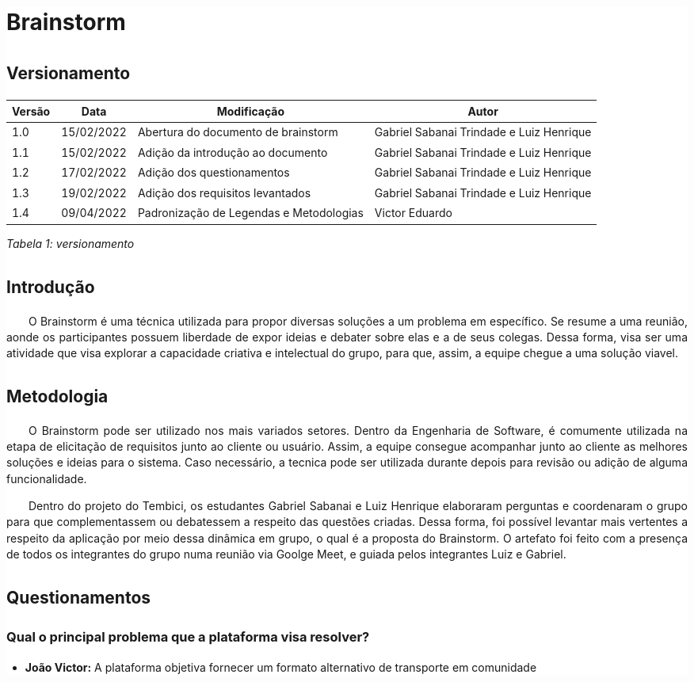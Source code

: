 # Brainstorm
## Versionamento

| Versão | Data | Modificação | Autor |
|-|-|-|-|
| 1.0 | 15/02/2022 | Abertura do documento de brainstorm | Gabriel Sabanai Trindade e Luiz Henrique |
| 1.1 | 15/02/2022 | Adição da introdução ao documento | Gabriel Sabanai Trindade e Luiz Henrique |
| 1.2 | 17/02/2022 | Adição dos questionamentos | Gabriel Sabanai Trindade e Luiz Henrique |
| 1.3 | 19/02/2022 | Adição dos requisitos levantados | Gabriel Sabanai Trindade e Luiz Henrique |
| 1.4 | 09/04/2022 | Padronização de Legendas e Metodologias | Victor Eduardo |

*Tabela 1: versionamento*

<div id="introducao"></div>

## Introdução 
<p align="justify">&emsp;&emsp;O Brainstorm é uma técnica utilizada para propor diversas soluções a um problema em específico. Se resume a uma reunião, aonde os participantes possuem liberdade de expor ideias e debater sobre elas e a de seus colegas. Dessa forma, visa ser uma atividade que visa explorar a capacidade criativa e intelectual do grupo, para que, assim, a equipe chegue a uma solução viavel.</p> 


## Metodologia
<p align="justify">&emsp;&emsp;O Brainstorm pode ser utilizado nos mais variados setores. Dentro da Engenharia de Software, é comumente utilizada na etapa de elicitação de requisitos junto ao cliente ou usuário. Assim, a equipe consegue acompanhar junto ao cliente as melhores soluções e ideias para o sistema. Caso necessário, a tecnica pode ser utilizada durante depois para revisão ou adição de alguma funcionalidade.</p> 
<p align="justify">&emsp;&emsp;Dentro do projeto do Tembici, os estudantes Gabriel Sabanai e Luiz Henrique elaboraram perguntas e coordenaram o grupo para que complementassem ou debatessem a respeito das questões criadas. Dessa forma, foi possível levantar mais vertentes a respeito da aplicação por meio dessa dinâmica em grupo, o qual é a proposta do Brainstorm. O artefato foi feito com a presença de todos os integrantes do grupo numa reunião via Goolge Meet, e guiada pelos integrantes Luiz e Gabriel.</p> 

## Questionamentos

### Qual o principal problema que a plataforma visa resolver?

* **João Victor:** A plataforma objetiva fornecer um formato alternativo de transporte em comunidade
